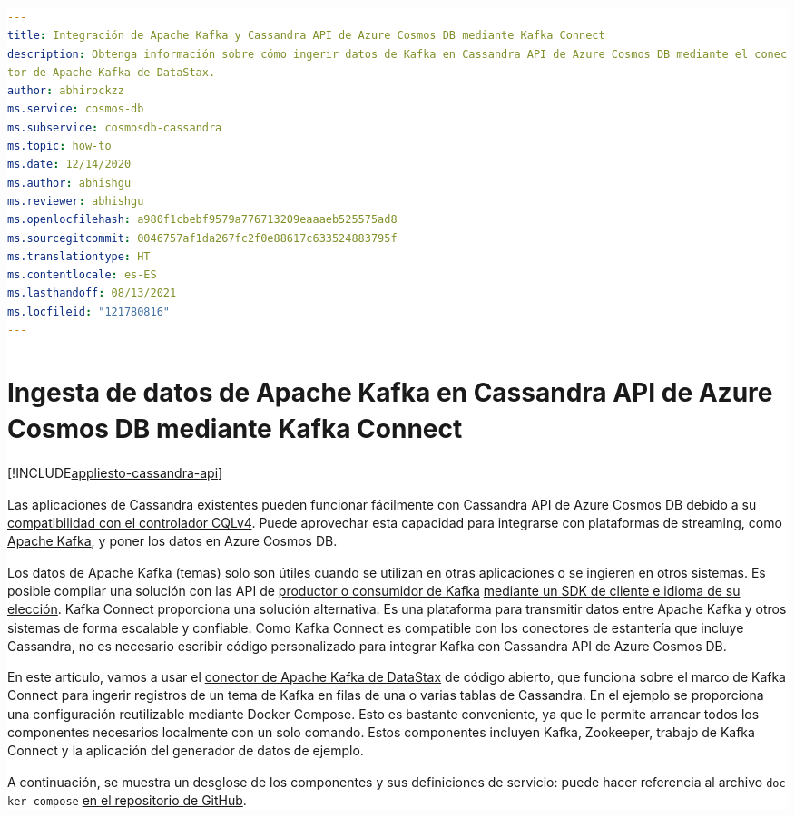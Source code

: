 ```yaml
---
title: Integración de Apache Kafka y Cassandra API de Azure Cosmos DB mediante Kafka Connect
description: Obtenga información sobre cómo ingerir datos de Kafka en Cassandra API de Azure Cosmos DB mediante el conector de Apache Kafka de DataStax.
author: abhirockzz
ms.service: cosmos-db
ms.subservice: cosmosdb-cassandra
ms.topic: how-to
ms.date: 12/14/2020
ms.author: abhishgu
ms.reviewer: abhishgu
ms.openlocfilehash: a980f1cbebf9579a776713209eaaaeb525575ad8
ms.sourcegitcommit: 0046757af1da267fc2f0e88617c633524883795f
ms.translationtype: HT
ms.contentlocale: es-ES
ms.lasthandoff: 08/13/2021
ms.locfileid: "121780816"
---
```

# <a name="ingest-data-from-apache-kafka-into-azure-cosmos-db-cassandra-api-using-kafka-connect"></a>Ingesta de datos de Apache Kafka en Cassandra API de Azure Cosmos DB mediante Kafka Connect
[!INCLUDE[appliesto-cassandra-api](../includes/appliesto-cassandra-api.md)]

Las aplicaciones de Cassandra existentes pueden funcionar fácilmente con [Cassandra API de Azure Cosmos DB](cassandra-introduction.md) debido a su [compatibilidad con el controlador CQLv4](https://cassandra.apache.org/doc/latest/cassandra/getting_started/drivers.html?highlight=driver). Puede aprovechar esta capacidad para integrarse con plataformas de streaming, como [Apache Kafka](https://kafka.apache.org/), y poner los datos en Azure Cosmos DB.

Los datos de Apache Kafka (temas) solo son útiles cuando se utilizan en otras aplicaciones o se ingieren en otros sistemas. Es posible compilar una solución con las API de [productor o consumidor de Kafka](https://kafka.apache.org/documentation/#api) [mediante un SDK de cliente e idioma de su elección](https://cwiki.apache.org/confluence/display/KAFKA/Clients). Kafka Connect proporciona una solución alternativa. Es una plataforma para transmitir datos entre Apache Kafka y otros sistemas de forma escalable y confiable. Como Kafka Connect es compatible con los conectores de estantería que incluye Cassandra, no es necesario escribir código personalizado para integrar Kafka con Cassandra API de Azure Cosmos DB. 

En este artículo, vamos a usar el [conector de Apache Kafka de DataStax](https://docs.datastax.com/en/kafka/doc/kafka/kafkaIntro.html) de código abierto, que funciona sobre el marco de Kafka Connect para ingerir registros de un tema de Kafka en filas de una o varias tablas de Cassandra. En el ejemplo se proporciona una configuración reutilizable mediante Docker Compose. Esto es bastante conveniente, ya que le permite arrancar todos los componentes necesarios localmente con un solo comando. Estos componentes incluyen Kafka, Zookeeper, trabajo de Kafka Connect y la aplicación del generador de datos de ejemplo.

A continuación, se muestra un desglose de los componentes y sus definiciones de servicio: puede hacer referencia al archivo `docker-compose` [en el repositorio de GitHub](https://github.com/Azure-Samples/cosmosdb-cassandra-kafka/blob/main/docker-compose.yaml).
